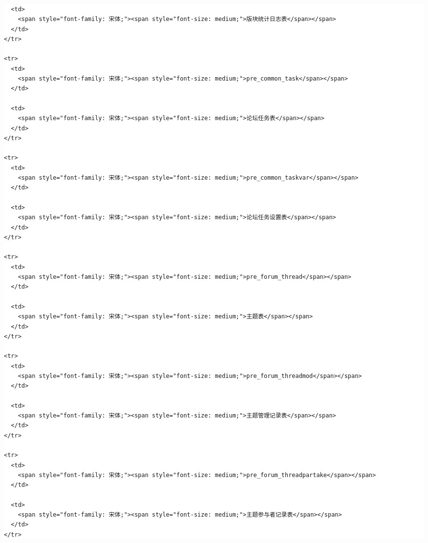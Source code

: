       <td>
        <span style="font-family: 宋体;"><span style="font-size: medium;">版块统计日志表</span></span>
      </td>
    </tr>
    
    <tr>
      <td>
        <span style="font-family: 宋体;"><span style="font-size: medium;">pre_common_task</span></span>
      </td>
      
      <td>
        <span style="font-family: 宋体;"><span style="font-size: medium;">论坛任务表</span></span>
      </td>
    </tr>
    
    <tr>
      <td>
        <span style="font-family: 宋体;"><span style="font-size: medium;">pre_common_taskvar</span></span>
      </td>
      
      <td>
        <span style="font-family: 宋体;"><span style="font-size: medium;">论坛任务设置表</span></span>
      </td>
    </tr>
    
    <tr>
      <td>
        <span style="font-family: 宋体;"><span style="font-size: medium;">pre_forum_thread</span></span>
      </td>
      
      <td>
        <span style="font-family: 宋体;"><span style="font-size: medium;">主题表</span></span>
      </td>
    </tr>
    
    <tr>
      <td>
        <span style="font-family: 宋体;"><span style="font-size: medium;">pre_forum_threadmod</span></span>
      </td>
      
      <td>
        <span style="font-family: 宋体;"><span style="font-size: medium;">主题管理记录表</span></span>
      </td>
    </tr>
    
    <tr>
      <td>
        <span style="font-family: 宋体;"><span style="font-size: medium;">pre_forum_threadpartake</span></span>
      </td>
      
      <td>
        <span style="font-family: 宋体;"><span style="font-size: medium;">主题参与者记录表</span></span>
      </td>
    </tr>
    